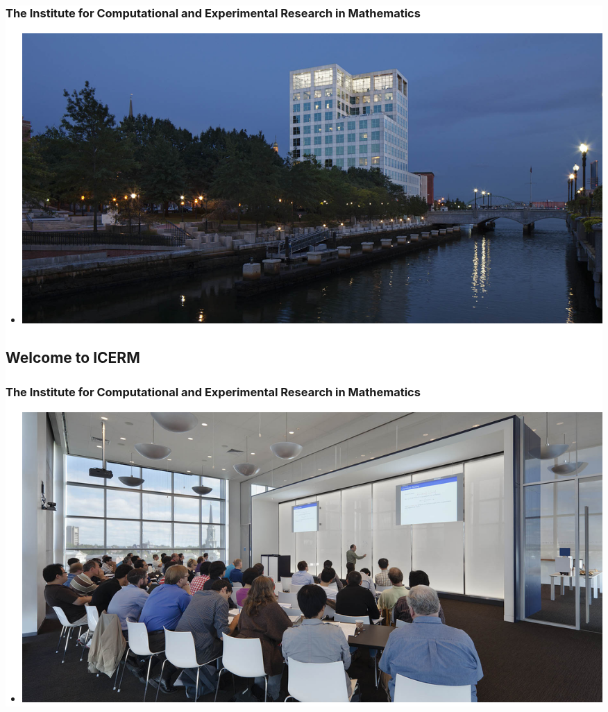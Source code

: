 ### The Institute for Computational and Experimental Research in Mathematics

- ![icerm-night.jpg](../_resources/fb5cd42f98def0bd0919ccbf78706101.jpg)

## Welcome to ICERM

### The Institute for Computational and Experimental Research in Mathematics

- ![lecture.jpg](../_resources/48433907cc6fd7284f2f073aaed33699.jpg)
